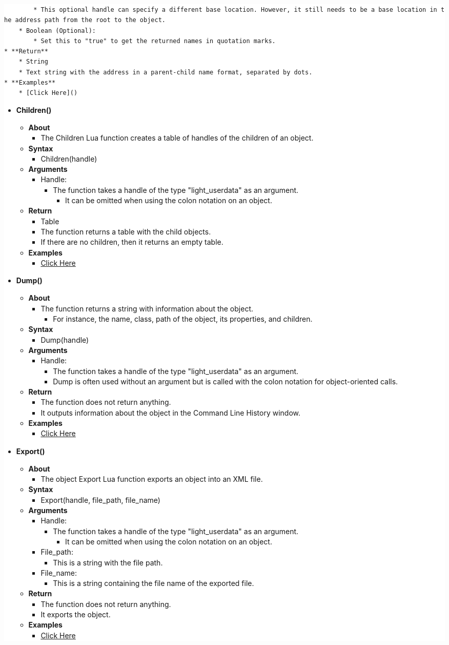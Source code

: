             * This optional handle can specify a different base location. However, it still needs to be a base location in the address path from the root to the object.
        * Boolean (Optional):
            * Set this to "true" to get the returned names in quotation marks.
    * **Return**
        * String
        * Text string with the address in a parent-child name format, separated by dots.
    * **Examples**
        * [Click Here]()

* **Children()**
    * **About**
        * The Children Lua function creates a table of handles of the children of an object.
    * **Syntax**
        * Children(handle)
    * **Arguments**
        * Handle:
            * The function takes a handle of the type "light_userdata" as an argument. 
                * It can be omitted when using the colon notation on an object.
    * **Return**
        * Table
        * The function returns a table with the child objects. 
        * If there are no children, then it returns an empty table.
    * **Examples**
        * [Click Here]()

* **Dump()**
    * **About**
        * The function returns a string with information about the object.
            * For instance, the name, class, path of the object, its properties, and children.
    * **Syntax**
        * Dump(handle)
    * **Arguments**
        * Handle:
            * The function takes a handle of the type "light_userdata" as an argument.
            * Dump is often used without an argument but is called with the colon notation for object-oriented calls.
    * **Return**
        * The function does not return anything.
        * It outputs information about the object in the Command Line History window.
    * **Examples**
        * [Click Here]()

* **Export()**
    * **About**
        * The object Export Lua function exports an object into an XML file.
    * **Syntax**
        * Export(handle, file_path, file_name)
    * **Arguments**
        * Handle:
            * The function takes a handle of the type "light_userdata" as an argument. 
                * It can be omitted when using the colon notation on an object.
        * File_path:
            * This is a string with the file path.
        * File_name:
            * This is a string containing the file name of the exported file.
    * **Return**
        * The function does not return anything. 
        * It exports the object.
    * **Examples**
        * [Click Here]()
